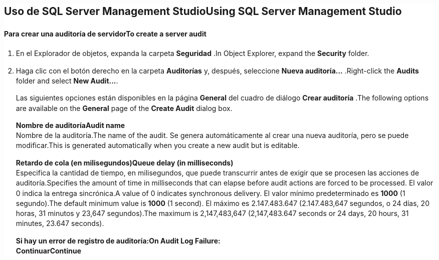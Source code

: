 ##  <a name="using-sql-server-management-studio"></a><a name="SSMSProcedure"></a> <span data-ttu-id="2d16d-129">Uso de SQL Server Management Studio</span><span class="sxs-lookup"><span data-stu-id="2d16d-129">Using SQL Server Management Studio</span></span>  
  
#### <a name="to-create-a-server-audit"></a><span data-ttu-id="2d16d-130">Para crear una auditoría de servidor</span><span class="sxs-lookup"><span data-stu-id="2d16d-130">To create a server audit</span></span>  
  
1.  <span data-ttu-id="2d16d-131">En el Explorador de objetos, expanda la carpeta **Seguridad** .</span><span class="sxs-lookup"><span data-stu-id="2d16d-131">In Object Explorer, expand the **Security** folder.</span></span>  
  
2.  <span data-ttu-id="2d16d-132">Haga clic con el botón derecho en la carpeta **Auditorías** y, después, seleccione **Nueva auditoría...** .</span><span class="sxs-lookup"><span data-stu-id="2d16d-132">Right-click the **Audits** folder and select **New Audit...**.</span></span>  
  
     <span data-ttu-id="2d16d-133">Las siguientes opciones están disponibles en la página **General** del cuadro de diálogo **Crear auditoría** .</span><span class="sxs-lookup"><span data-stu-id="2d16d-133">The following options are available on the **General** page of the **Create Audit** dialog box.</span></span>  
  
     <span data-ttu-id="2d16d-134">**Nombre de auditoría**</span><span class="sxs-lookup"><span data-stu-id="2d16d-134">**Audit name**</span></span>  
     <span data-ttu-id="2d16d-135">Nombre de la auditoría.</span><span class="sxs-lookup"><span data-stu-id="2d16d-135">The name of the audit.</span></span> <span data-ttu-id="2d16d-136">Se genera automáticamente al crear una nueva auditoría, pero se puede modificar.</span><span class="sxs-lookup"><span data-stu-id="2d16d-136">This is generated automatically when you create a new audit but is editable.</span></span>  
  
     <span data-ttu-id="2d16d-137">**Retardo de cola (en milisegundos)**</span><span class="sxs-lookup"><span data-stu-id="2d16d-137">**Queue delay (in milliseconds)**</span></span>  
     <span data-ttu-id="2d16d-138">Especifica la cantidad de tiempo, en milisegundos, que puede transcurrir antes de exigir que se procesen las acciones de auditoría.</span><span class="sxs-lookup"><span data-stu-id="2d16d-138">Specifies the amount of time in milliseconds that can elapse before audit actions are forced to be processed.</span></span>  <span data-ttu-id="2d16d-139">El valor 0 indica la entrega sincrónica.</span><span class="sxs-lookup"><span data-stu-id="2d16d-139">A value of 0 indicates synchronous delivery.</span></span> <span data-ttu-id="2d16d-140">El valor mínimo predeterminado es **1000** (1 segundo).</span><span class="sxs-lookup"><span data-stu-id="2d16d-140">The default minimum value is **1000** (1 second).</span></span> <span data-ttu-id="2d16d-141">El máximo es 2.147.483.647 (2.147.483,647 segundos, o 24 días, 20 horas, 31 minutos y 23,647 segundos).</span><span class="sxs-lookup"><span data-stu-id="2d16d-141">The maximum is 2,147,483,647 (2,147,483.647 seconds or 24 days, 20 hours, 31 minutes, 23.647 seconds).</span></span>  
  
     <span data-ttu-id="2d16d-142">**Si hay un error de registro de auditoría:**</span><span class="sxs-lookup"><span data-stu-id="2d16d-142">**On Audit Log Failure:**</span></span>  
     <span data-ttu-id="2d16d-143">**Continuar**</span><span class="sxs-lookup"><span data-stu-id="2d16d-143">**Continue**</span></span>  